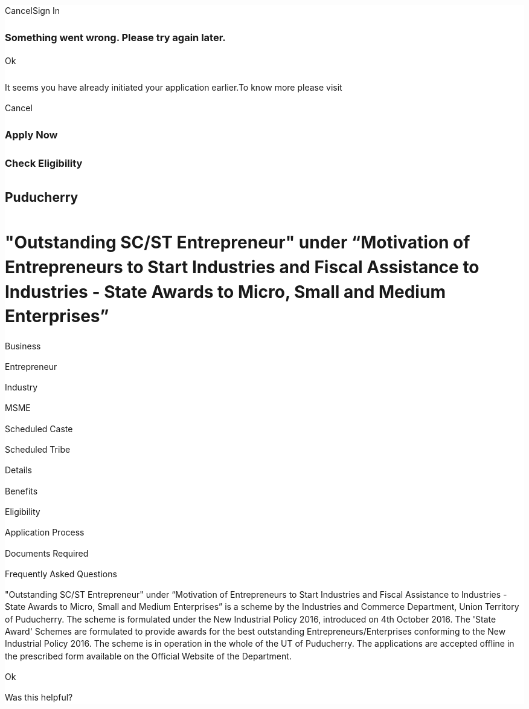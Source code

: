CancelSign In

### Something went wrong. Please try again later.

Ok

### 

It seems you have already initiated your application earlier.To know more please visit

Cancel

### Apply Now

### Check Eligibility

Puducherry
----------

"Outstanding SC/ST Entrepreneur" under “Motivation of Entrepreneurs to Start Industries and Fiscal Assistance to Industries - State Awards to Micro, Small and Medium Enterprises”
==================================================================================================================================================================================

Business

Entrepreneur

Industry

MSME

Scheduled Caste

Scheduled Tribe

Details

Benefits

Eligibility

Application Process

Documents Required

Frequently Asked Questions

"Outstanding SC/ST Entrepreneur" under “Motivation of Entrepreneurs to Start Industries and Fiscal Assistance to Industries - State Awards to Micro, Small and Medium Enterprises” is a scheme by the Industries and Commerce Department, Union Territory of Puducherry. The scheme is formulated under the New Industrial Policy 2016, introduced on 4th October 2016. The 'State Award' Schemes are formulated to provide awards for the best outstanding Entrepreneurs/Enterprises conforming to the New Industrial Policy 2016. The scheme is in operation in the whole of the UT of Puducherry. The applications are accepted offline in the prescribed form available on the Official Website of the Department.

Ok

Was this helpful?
